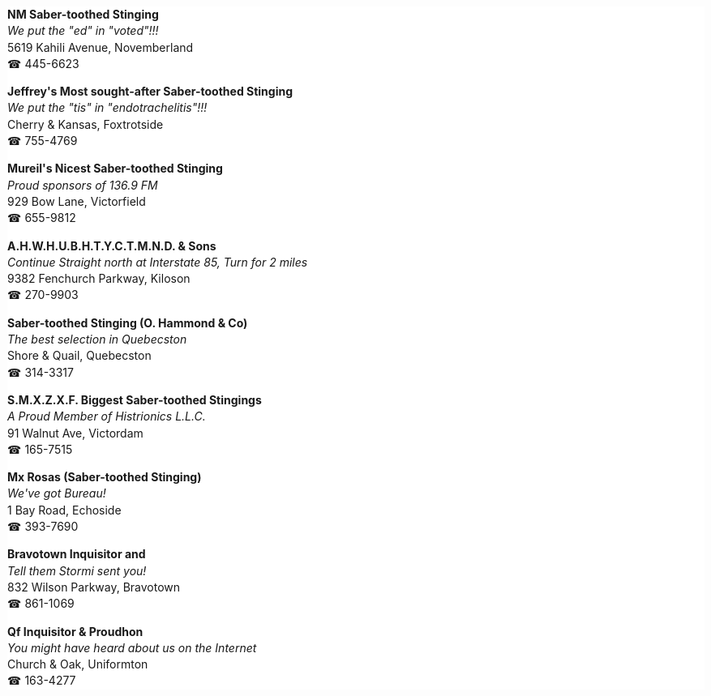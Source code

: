 

**NM Saber-toothed Stinging**  
_We put the "ed" in "voted"!!!_  
5619 Kahili Avenue, Novemberland  
☎ 445-6623



**Jeffrey's Most sought-after Saber-toothed Stinging**  
_We put the "tis" in "endotrachelitis"!!!_  
Cherry & Kansas, Foxtrotside  
☎ 755-4769



**Mureil's Nicest Saber-toothed Stinging**  
_Proud sponsors of 136.9 FM_  
929 Bow Lane, Victorfield  
☎ 655-9812



**A.H.W.H.U.B.H.T.Y.C.T.M.N.D. & Sons**  
_Continue Straight north at Interstate 85, Turn for 2 miles_  
9382 Fenchurch Parkway, Kiloson  
☎ 270-9903



**Saber-toothed Stinging (O. Hammond & Co)**  
_The best selection in Quebecston_  
Shore & Quail, Quebecston  
☎ 314-3317



**S.M.X.Z.X.F. Biggest Saber-toothed Stingings**  
_A Proud Member of Histrionics L.L.C._  
91 Walnut Ave, Victordam  
☎ 165-7515



**Mx Rosas (Saber-toothed Stinging)**  
_We've got Bureau!_  
1 Bay Road, Echoside  
☎ 393-7690



**Bravotown Inquisitor and**  
_Tell them Stormi sent you!_  
832 Wilson Parkway, Bravotown  
☎ 861-1069



**Qf Inquisitor & Proudhon**  
_You might have heard about us on the Internet_  
Church & Oak, Uniformton  
☎ 163-4277

